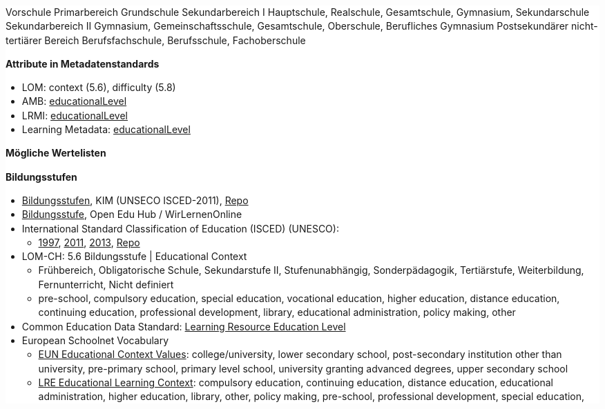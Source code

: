 <td>Vorschule</td>
</tr>
<tr class="odd">
<td>Primarbereich</td>
<td>Grundschule</td>
</tr>
<tr class="even">
<td>Sekundarbereich I</td>
<td>Hauptschule, Realschule, Gesamtschule, Gymnasium,
Sekundarschule</td>
</tr>
<tr class="odd">
<td>Sekundarbereich II</td>
<td>Gymnasium, Gemeinschaftsschule, Gesamtschule, Oberschule,
Berufliches Gymnasium</td>
</tr>
<tr class="even">
<td>Postsekundärer nicht-tertiärer Bereich</td>
<td>Berufsfachschule, Berufsschule, Fachoberschule</td>
</tr>
</tbody>
</table>

**Attribute in Metadatenstandards**

- LOM: context (5.6), difficulty (5.8)
- AMB:
  [educationalLevel](https://dini-ag-kim.github.io/amb/20231019/#educationallevel)
- LRMI: [educationalLevel](https://schema.org/educationalLevel)
- Learning Metadata:
  [educationalLevel](https://schema.org/educationalLevel)

**Mögliche Wertelisten**

**Bildungsstufen**

- [Bildungsstufen](https://w3id.org/kim/educationalLevel/), KIM (UNSECO
  ISCED-2011), [Repo](https://github.com/dini-ag-kim/educationalLevel)
- [Bildungsstufe](http://w3id.org/openeduhub/vocabs/educationalContext/),
  Open Edu Hub / WirLernenOnline
- International Standard Classification of Education (ISCED) (UNESCO):
  - [1997](https://w3id.org/kim/isced-1997/scheme),
    [2011](https://w3id.org/kim/isced-2011/scheme),
    [2013](https://w3id.org/kim/isced-2013/scheme),
    [Repo](https://github.com/dini-ag-kim/vocabs-edu)
- LOM-CH: 5.6 Bildungsstufe | Educational Context
  - Frühbereich, Obligatorische Schule, Sekundarstufe II,
    Stufenunabhängig, Sonderpädagogik, Tertiärstufe, Weiterbildung,
    Fernunterricht, Nicht definiert
  - pre-school, compulsory education, special education, vocational
    education, higher education, distance education, continuing
    education, professional development, library, educational
    administration, policy making, other
- Common Education Data Standard: [Learning Resource Education
  Level](https://ceds.ed.gov/element/001246)
- European Schoolnet Vocabulary
  - [EUN Educational Context
    Values](http://europeanschoolnet-vbe.lexaurus.net/vbe/browse):
    college/university, lower secondary school, post-secondary
    institution other than university, pre-primary school, primary level
    school, university granting advanced degrees, upper secondary school
  - [LRE Educational Learning
    Context](http://europeanschoolnet-vbe.lexaurus.net/vbe/browse):
    compulsory education, continuing education, distance education,
    educational administration, higher education, library, other, policy
    making, pre-school, professional development, special education,